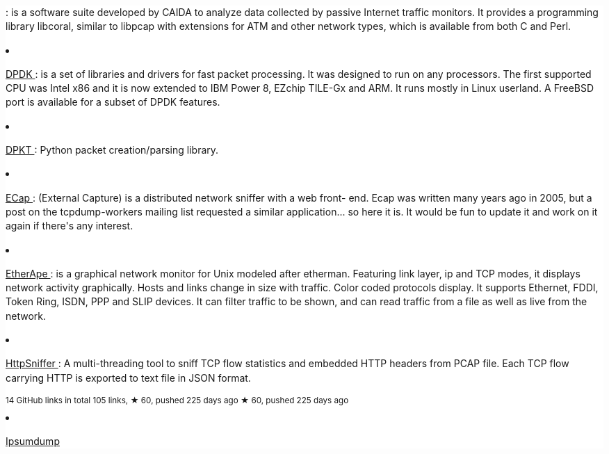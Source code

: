    </a>
   : is a software suite developed by CAIDA to analyze data collected by passive Internet traffic monitors. It provides a programming library libcoral, similar to libpcap with extensions for ATM and other network types, which is available from both C and Perl.
  </p>
 </li>
 <li>
  <p>
   <a href="http://dpdk.org/">
    DPDK
   </a>
   : is a set of libraries and drivers for fast packet processing. It was designed to run on any processors. The first supported CPU was Intel x86 and it is now extended to IBM Power 8, EZchip TILE-Gx and ARM. It runs mostly in Linux userland. A FreeBSD port is available for a subset of DPDK features.
  </p>
 </li>
 <li>
  <p>
   <a href="http://code.google.com/p/dpkt/">
    DPKT
   </a>
   : Python packet creation/parsing library.
  </p>
 </li>
 <li>
  <p>
   <a href="https://bitbucket.org/nathanj/ecap/wiki">
    ECap
   </a>
   : (External Capture) is a distributed network sniffer with a web front- end. Ecap was written many years ago in 2005, but a post on the tcpdump-workers mailing list requested a similar application... so here it is. It would be fun to update it and work on it again if there's any interest.
  </p>
 </li>
 <li>
  <p>
   <a href="http://etherape.sourceforge.net/">
    EtherApe
   </a>
   : is a graphical network monitor for Unix modeled after etherman. Featuring link layer, ip and TCP modes, it displays network activity graphically. Hosts and links change in size with traffic. Color coded protocols display. It supports Ethernet, FDDI, Token Ring, ISDN, PPP and SLIP devices. It can filter traffic to be shown, and can read traffic from a file as well as live from the network.
  </p>
 </li>
 <li>
  <p>
   <a href="https://github.com/caesar0301/http-sniffer">
    HttpSniffer
   </a>
   : A multi-threading tool to sniff TCP flow statistics and embedded HTTP headers from PCAP file. Each TCP flow carrying HTTP is exported to text file in JSON format.
  </p>
  <sup>
   14 GitHub links in total 105 links, ★ 60, pushed 225 days ago
  </sup>
  <sup>
   &#9733 60, pushed 225 days ago
  </sup>
 </li>
 <li>
  <p>
   <a href="http://www.read.seas.harvard.edu/~kohler/ipsumdump/">
    Ipsumdump